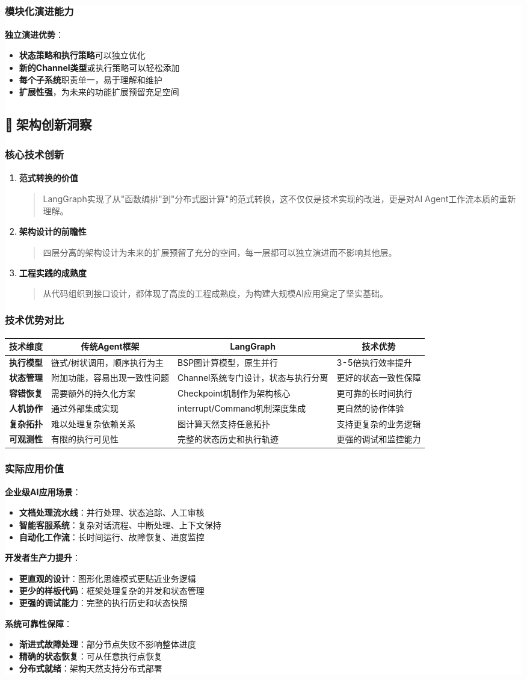 ### 模块化演进能力

**独立演进优势**：
- **状态策略和执行策略**可以独立优化
- **新的Channel类型**或执行策略可以轻松添加
- **每个子系统**职责单一，易于理解和维护
- **扩展性强**，为未来的功能扩展预留充足空间

## 🚀 架构创新洞察

### 核心技术创新

1. **范式转换的价值**
   > LangGraph实现了从"函数编排"到"分布式图计算"的范式转换，这不仅仅是技术实现的改进，更是对AI Agent工作流本质的重新理解。

2. **架构设计的前瞻性**
   > 四层分离的架构设计为未来的扩展预留了充分的空间，每一层都可以独立演进而不影响其他层。

3. **工程实践的成熟度**
   > 从代码组织到接口设计，都体现了高度的工程成熟度，为构建大规模AI应用奠定了坚实基础。

### 技术优势对比

| 技术维度 | 传统Agent框架 | LangGraph | 技术优势 |
|---------|--------------|-----------|----------|
| **执行模型** | 链式/树状调用，顺序执行为主 | BSP图计算模型，原生并行 | 3-5倍执行效率提升 |
| **状态管理** | 附加功能，容易出现一致性问题 | Channel系统专门设计，状态与执行分离 | 更好的状态一致性保障 |
| **容错恢复** | 需要额外的持久化方案 | Checkpoint机制作为架构核心 | 更可靠的长时间执行 |
| **人机协作** | 通过外部集成实现 | interrupt/Command机制深度集成 | 更自然的协作体验 |
| **复杂拓扑** | 难以处理复杂依赖关系 | 图计算天然支持任意拓扑 | 支持更复杂的业务逻辑 |
| **可观测性** | 有限的执行可见性 | 完整的状态历史和执行轨迹 | 更强的调试和监控能力 |

### 实际应用价值

**企业级AI应用场景**：
- **文档处理流水线**：并行处理、状态追踪、人工审核
- **智能客服系统**：复杂对话流程、中断处理、上下文保持
- **自动化工作流**：长时间运行、故障恢复、进度监控

**开发者生产力提升**：
- **更直观的设计**：图形化思维模式更贴近业务逻辑
- **更少的样板代码**：框架处理复杂的并发和状态管理
- **更强的调试能力**：完整的执行历史和状态快照

**系统可靠性保障**：
- **渐进式故障处理**：部分节点失败不影响整体进度
- **精确的状态恢复**：可从任意执行点恢复
- **分布式就绪**：架构天然支持分布式部署
